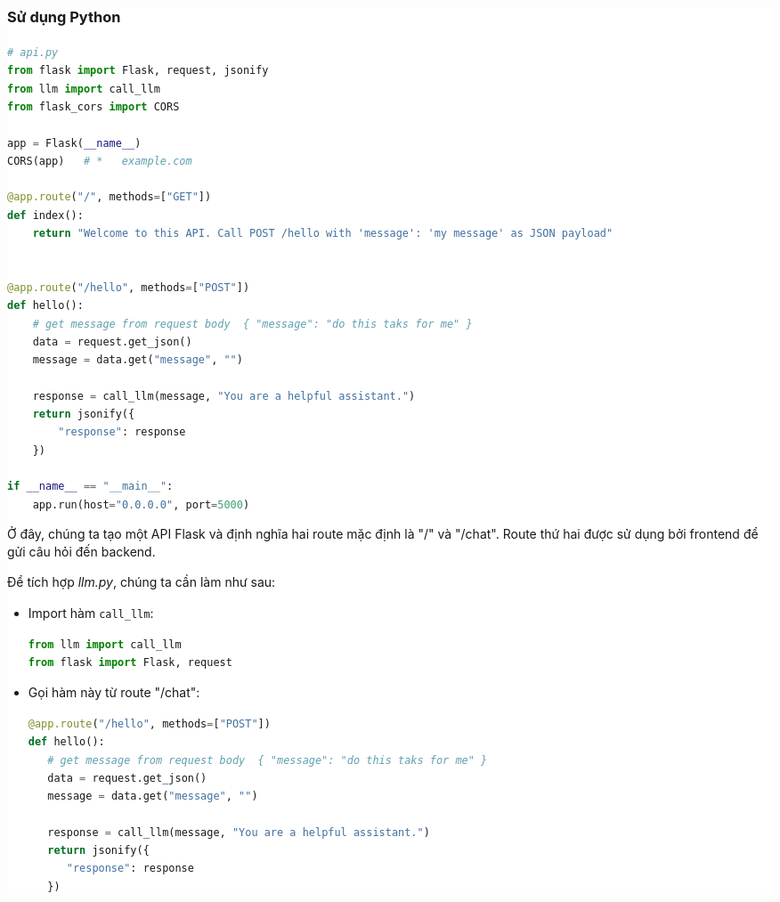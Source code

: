 ### Sử dụng Python

```python
# api.py
from flask import Flask, request, jsonify
from llm import call_llm
from flask_cors import CORS

app = Flask(__name__)
CORS(app)   # *   example.com

@app.route("/", methods=["GET"])
def index():
    return "Welcome to this API. Call POST /hello with 'message': 'my message' as JSON payload"


@app.route("/hello", methods=["POST"])
def hello():
    # get message from request body  { "message": "do this taks for me" }
    data = request.get_json()
    message = data.get("message", "")

    response = call_llm(message, "You are a helpful assistant.")
    return jsonify({
        "response": response
    })

if __name__ == "__main__":
    app.run(host="0.0.0.0", port=5000)
```

Ở đây, chúng ta tạo một API Flask và định nghĩa hai route mặc định là "/" và "/chat". Route thứ hai được sử dụng bởi frontend để gửi câu hỏi đến backend.

Để tích hợp *llm.py*, chúng ta cần làm như sau:

- Import hàm `call_llm`:

   ```python
   from llm import call_llm
   from flask import Flask, request
   ```

- Gọi hàm này từ route "/chat":

   ```python
   @app.route("/hello", methods=["POST"])
   def hello():
      # get message from request body  { "message": "do this taks for me" }
      data = request.get_json()
      message = data.get("message", "")

      response = call_llm(message, "You are a helpful assistant.")
      return jsonify({
         "response": response
      })
   ```
